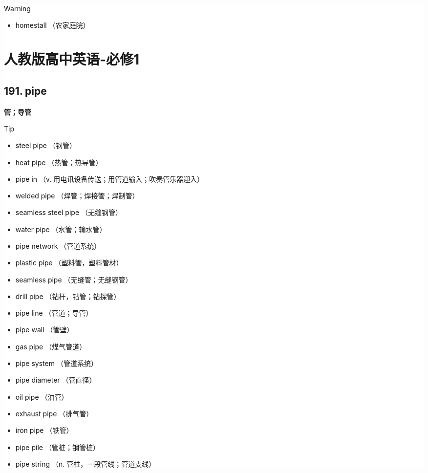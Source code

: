 > [!WARNING]
>
> - homestall （农家庭院）
>

# 人教版高中英语-必修1

## 191. pipe

**管；导管**

> [!TIP]
>
> - steel pipe （钢管）
>
> - heat pipe （热管；热导管）
>
> - pipe in （v. 用电讯设备传送；用管道输入；吹奏管乐器迎入）
>
> - welded pipe （焊管；焊接管；焊制管）
>
> - seamless steel pipe （无缝钢管）
>
> - water pipe （水管；输水管）
>
> - pipe network （管道系统）
>
> - plastic pipe （塑料管，塑料管材）
>
> - seamless pipe （无缝管；无缝钢管）
>
> - drill pipe （钻杆，钻管；钻探管）
>
> - pipe line （管道；导管）
>
> - pipe wall （管壁）
>
> - gas pipe （煤气管道）
>
> - pipe system （管道系统）
>
> - pipe diameter （管直径）
>
> - oil pipe （油管）
>
> - exhaust pipe （排气管）
>
> - iron pipe （铁管）
>
> - pipe pile （管桩；钢管桩）
>
> - pipe string （n. 管柱，一段管线；管道支线）
>
